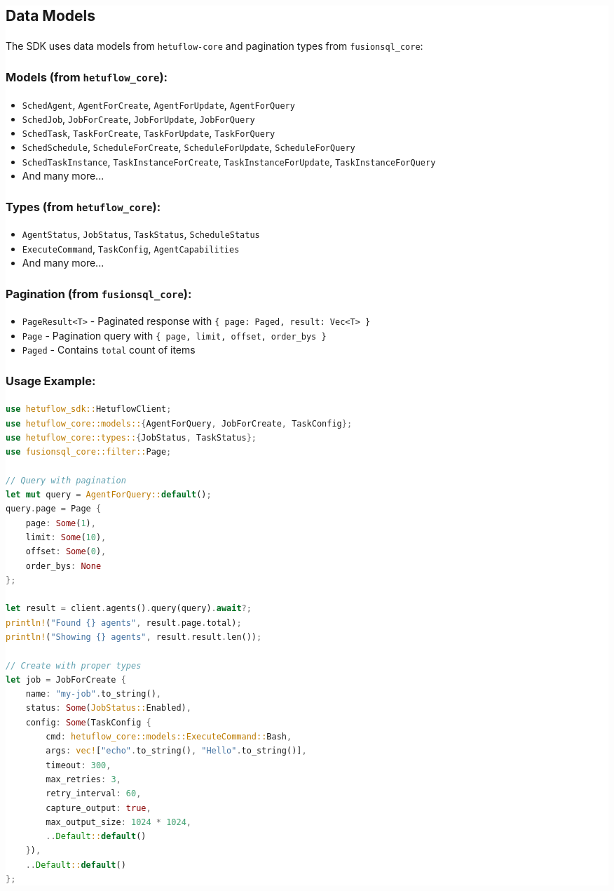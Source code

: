 ## Data Models

The SDK uses data models from `hetuflow-core` and pagination types from `fusionsql_core`:

### Models (from `hetuflow_core`):

- `SchedAgent`, `AgentForCreate`, `AgentForUpdate`, `AgentForQuery`
- `SchedJob`, `JobForCreate`, `JobForUpdate`, `JobForQuery`
- `SchedTask`, `TaskForCreate`, `TaskForUpdate`, `TaskForQuery`
- `SchedSchedule`, `ScheduleForCreate`, `ScheduleForUpdate`, `ScheduleForQuery`
- `SchedTaskInstance`, `TaskInstanceForCreate`, `TaskInstanceForUpdate`, `TaskInstanceForQuery`
- And many more...

### Types (from `hetuflow_core`):

- `AgentStatus`, `JobStatus`, `TaskStatus`, `ScheduleStatus`
- `ExecuteCommand`, `TaskConfig`, `AgentCapabilities`
- And many more...

### Pagination (from `fusionsql_core`):

- `PageResult<T>` - Paginated response with `{ page: Paged, result: Vec<T> }`
- `Page` - Pagination query with `{ page, limit, offset, order_bys }`
- `Paged` - Contains `total` count of items

### Usage Example:

```rust
use hetuflow_sdk::HetuflowClient;
use hetuflow_core::models::{AgentForQuery, JobForCreate, TaskConfig};
use hetuflow_core::types::{JobStatus, TaskStatus};
use fusionsql_core::filter::Page;

// Query with pagination
let mut query = AgentForQuery::default();
query.page = Page {
    page: Some(1),
    limit: Some(10),
    offset: Some(0),
    order_bys: None
};

let result = client.agents().query(query).await?;
println!("Found {} agents", result.page.total);
println!("Showing {} agents", result.result.len());

// Create with proper types
let job = JobForCreate {
    name: "my-job".to_string(),
    status: Some(JobStatus::Enabled),
    config: Some(TaskConfig {
        cmd: hetuflow_core::models::ExecuteCommand::Bash,
        args: vec!["echo".to_string(), "Hello".to_string()],
        timeout: 300,
        max_retries: 3,
        retry_interval: 60,
        capture_output: true,
        max_output_size: 1024 * 1024,
        ..Default::default()
    }),
    ..Default::default()
};
```
